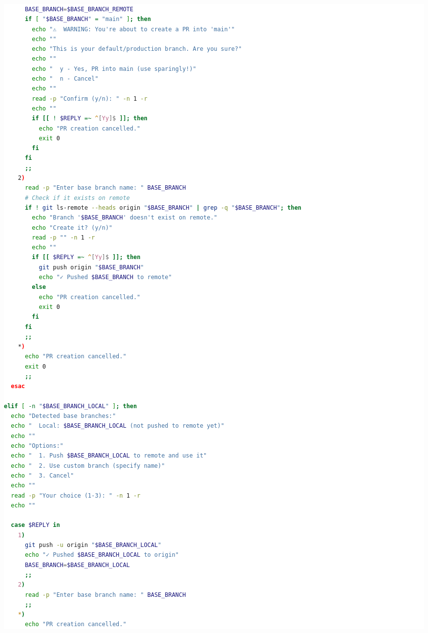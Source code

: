 ```bash
      BASE_BRANCH=$BASE_BRANCH_REMOTE
      if [ "$BASE_BRANCH" = "main" ]; then
        echo "⚠️  WARNING: You're about to create a PR into 'main'"
        echo ""
        echo "This is your default/production branch. Are you sure?"
        echo ""
        echo "  y - Yes, PR into main (use sparingly!)"
        echo "  n - Cancel"
        echo ""
        read -p "Confirm (y/n): " -n 1 -r
        echo ""
        if [[ ! $REPLY =~ ^[Yy]$ ]]; then
          echo "PR creation cancelled."
          exit 0
        fi
      fi
      ;;
    2)
      read -p "Enter base branch name: " BASE_BRANCH
      # Check if it exists on remote
      if ! git ls-remote --heads origin "$BASE_BRANCH" | grep -q "$BASE_BRANCH"; then
        echo "Branch '$BASE_BRANCH' doesn't exist on remote."
        echo "Create it? (y/n)"
        read -p "" -n 1 -r
        echo ""
        if [[ $REPLY =~ ^[Yy]$ ]]; then
          git push origin "$BASE_BRANCH"
          echo "✓ Pushed $BASE_BRANCH to remote"
        else
          echo "PR creation cancelled."
          exit 0
        fi
      fi
      ;;
    *)
      echo "PR creation cancelled."
      exit 0
      ;;
  esac

elif [ -n "$BASE_BRANCH_LOCAL" ]; then
  echo "Detected base branches:"
  echo "  Local: $BASE_BRANCH_LOCAL (not pushed to remote yet)"
  echo ""
  echo "Options:"
  echo "  1. Push $BASE_BRANCH_LOCAL to remote and use it"
  echo "  2. Use custom branch (specify name)"
  echo "  3. Cancel"
  echo ""
  read -p "Your choice (1-3): " -n 1 -r
  echo ""
  
  case $REPLY in
    1)
      git push -u origin "$BASE_BRANCH_LOCAL"
      echo "✓ Pushed $BASE_BRANCH_LOCAL to origin"
      BASE_BRANCH=$BASE_BRANCH_LOCAL
      ;;
    2)
      read -p "Enter base branch name: " BASE_BRANCH
      ;;
    *)
      echo "PR creation cancelled."
```
